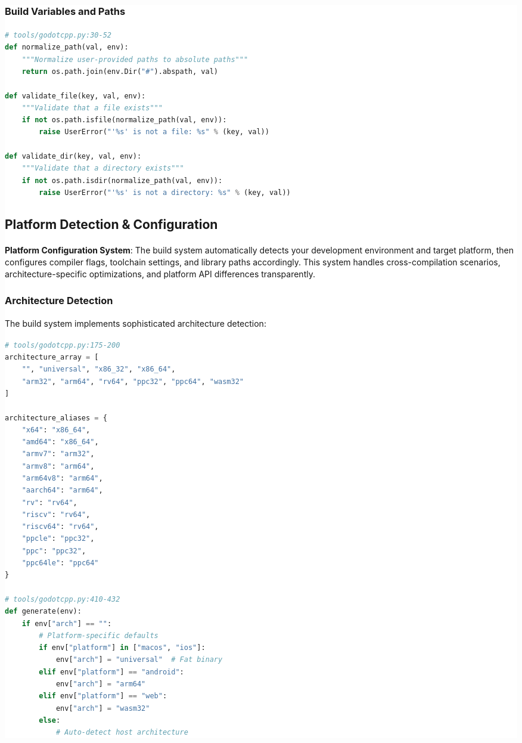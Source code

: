 ### Build Variables and Paths

```python
# tools/godotcpp.py:30-52
def normalize_path(val, env):
    """Normalize user-provided paths to absolute paths"""
    return os.path.join(env.Dir("#").abspath, val)

def validate_file(key, val, env):
    """Validate that a file exists"""
    if not os.path.isfile(normalize_path(val, env)):
        raise UserError("'%s' is not a file: %s" % (key, val))

def validate_dir(key, val, env):
    """Validate that a directory exists"""
    if not os.path.isdir(normalize_path(val, env)):
        raise UserError("'%s' is not a directory: %s" % (key, val))
```

## Platform Detection & Configuration

**Platform Configuration System**: The build system automatically detects your development environment and target platform, then configures compiler flags, toolchain settings, and library paths accordingly. This system handles cross-compilation scenarios, architecture-specific optimizations, and platform API differences transparently.

### Architecture Detection

The build system implements sophisticated architecture detection:

```python
# tools/godotcpp.py:175-200
architecture_array = [
    "", "universal", "x86_32", "x86_64",
    "arm32", "arm64", "rv64", "ppc32", "ppc64", "wasm32"
]

architecture_aliases = {
    "x64": "x86_64",
    "amd64": "x86_64",
    "armv7": "arm32",
    "armv8": "arm64",
    "arm64v8": "arm64",
    "aarch64": "arm64",
    "rv": "rv64",
    "riscv": "rv64",
    "riscv64": "rv64",
    "ppcle": "ppc32",
    "ppc": "ppc32",
    "ppc64le": "ppc64"
}

# tools/godotcpp.py:410-432
def generate(env):
    if env["arch"] == "":
        # Platform-specific defaults
        if env["platform"] in ["macos", "ios"]:
            env["arch"] = "universal"  # Fat binary
        elif env["platform"] == "android":
            env["arch"] = "arm64"
        elif env["platform"] == "web":
            env["arch"] = "wasm32"
        else:
            # Auto-detect host architecture
```